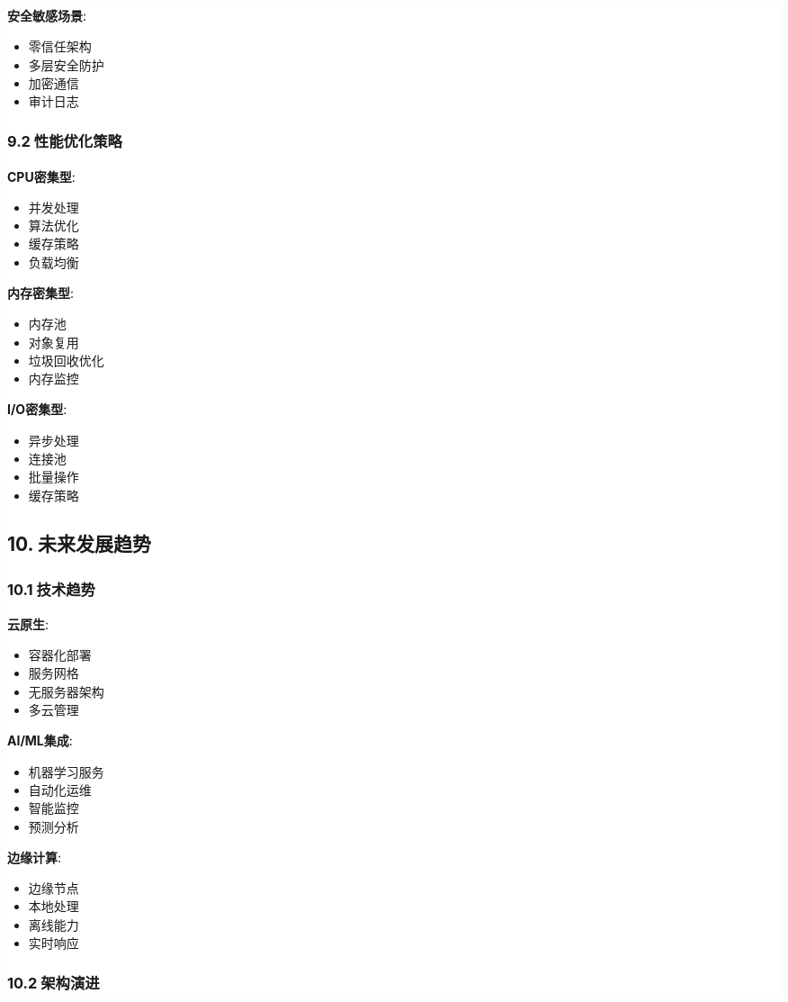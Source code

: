 **安全敏感场景**:

- 零信任架构
- 多层安全防护
- 加密通信
- 审计日志

### 9.2 性能优化策略

**CPU密集型**:

- 并发处理
- 算法优化
- 缓存策略
- 负载均衡

**内存密集型**:

- 内存池
- 对象复用
- 垃圾回收优化
- 内存监控

**I/O密集型**:

- 异步处理
- 连接池
- 批量操作
- 缓存策略

## 10. 未来发展趋势

### 10.1 技术趋势

**云原生**:

- 容器化部署
- 服务网格
- 无服务器架构
- 多云管理

**AI/ML集成**:

- 机器学习服务
- 自动化运维
- 智能监控
- 预测分析

**边缘计算**:

- 边缘节点
- 本地处理
- 离线能力
- 实时响应

### 10.2 架构演进
